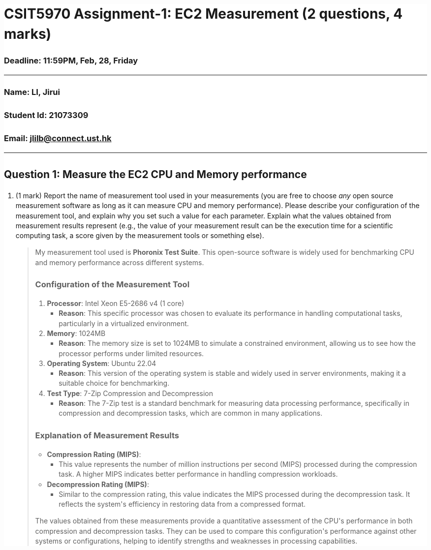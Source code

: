 # CSIT5970 Assignment-1: EC2 Measurement (2 questions, 4 marks)

### Deadline: 11:59PM, Feb, 28, Friday

---

### Name:    LI, Jirui
### Student Id:    21073309
### Email:  jlilb@connect.ust.hk

---

## Question 1: Measure the EC2 CPU and Memory performance

1. (1 mark) Report the name of measurement tool used in your measurements (you are free to choose *any* open source measurement software as long as it can measure CPU and memory performance). Please describe your configuration of the measurement tool, and explain why you set such a value for each parameter. Explain what the values obtained from measurement results represent (e.g., the value of your measurement result can be the execution time for a scientific computing task, a score given by the measurement tools or something else).

    > My measurement tool used is **Phoronix Test Suite**. This open-source software is widely used for benchmarking CPU and memory performance across different systems.
    >
    > ### Configuration of the Measurement Tool
    >
    > 1. **Processor**: Intel Xeon E5-2686 v4 (1 core)
    >    - **Reason**: This specific processor was chosen to evaluate its performance in handling computational tasks, particularly in a virtualized environment.
    > 2. **Memory**: 1024MB
    >    - **Reason**: The memory size is set to 1024MB to simulate a constrained environment, allowing us to see how the processor performs under limited resources.
    > 3. **Operating System**: Ubuntu 22.04
    >    - **Reason**: This version of the operating system is stable and widely used in server environments, making it a suitable choice for benchmarking.
    > 4. **Test Type**: 7-Zip Compression and Decompression
    >    - **Reason**: The 7-Zip test is a standard benchmark for measuring data processing performance, specifically in compression and decompression tasks, which are common in many applications.
    >
    > ### Explanation of Measurement Results
    >
    > - **Compression Rating (MIPS)**:
    >   - This value represents the number of million instructions per second (MIPS) processed during the compression task. A higher MIPS indicates better performance in handling compression workloads.
    > - **Decompression Rating (MIPS)**:
    >   - Similar to the compression rating, this value indicates the MIPS processed during the decompression task. It reflects the system's efficiency in restoring data from a compressed format.
    >
    > The values obtained from these measurements provide a quantitative assessment of the CPU's performance in both compression and decompression tasks. They can be used to compare this configuration's performance against other systems or configurations, helping to identify strengths and weaknesses in processing capabilities.
